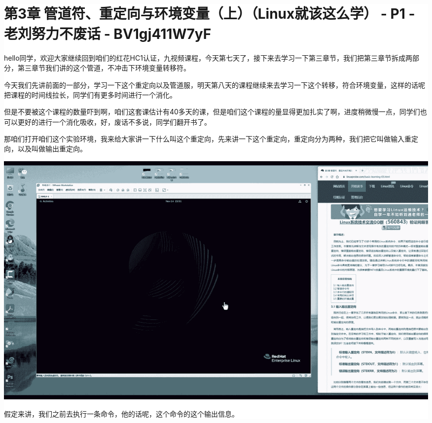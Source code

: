 # 第3章 管道符、重定向与环境变量（上）（Linux就该这么学） - P1 - 老刘努力不废话 - BV1gj411W7yF

hello同学，欢迎大家继续回到咱们的红花HC1认证，九视频课程，今天第七天了，接下来去学习一下第三章节，我们把第三章节拆成两部分，第三章节我们讲的这个管道，不冲击下环境变量转移符。

今天我们先讲前面的一部分，学习一下这个重定向以及管道服，明天第八天的课程继续来去学习一下这个转移，符合环境变量，这样的话呢把课程的时间线拉长，同学们有更多时间进行一个消化。

但是不要被这个课程的数量吓到啊，咱们这套课估计有40多天的课，但是咱们这个课程的量显得更加扎实了啊，进度稍微慢一点，同学们也可以更好的进行一个消化吸收，好，废话不多说，同学们翻开书了。

那咱们打开咱们这个实验环境，我来给大家讲一下什么叫这个重定向，先来讲一下这个重定向，重定向分为两种，我们把它叫做输入重定向，以及叫做输出重定向。



![](img/c9311cbac9658aab45e8f54e822ab43d_1.png)

假定来讲，我们之前去执行一条命令，他的话呢，这个命令的这个输出信息。
